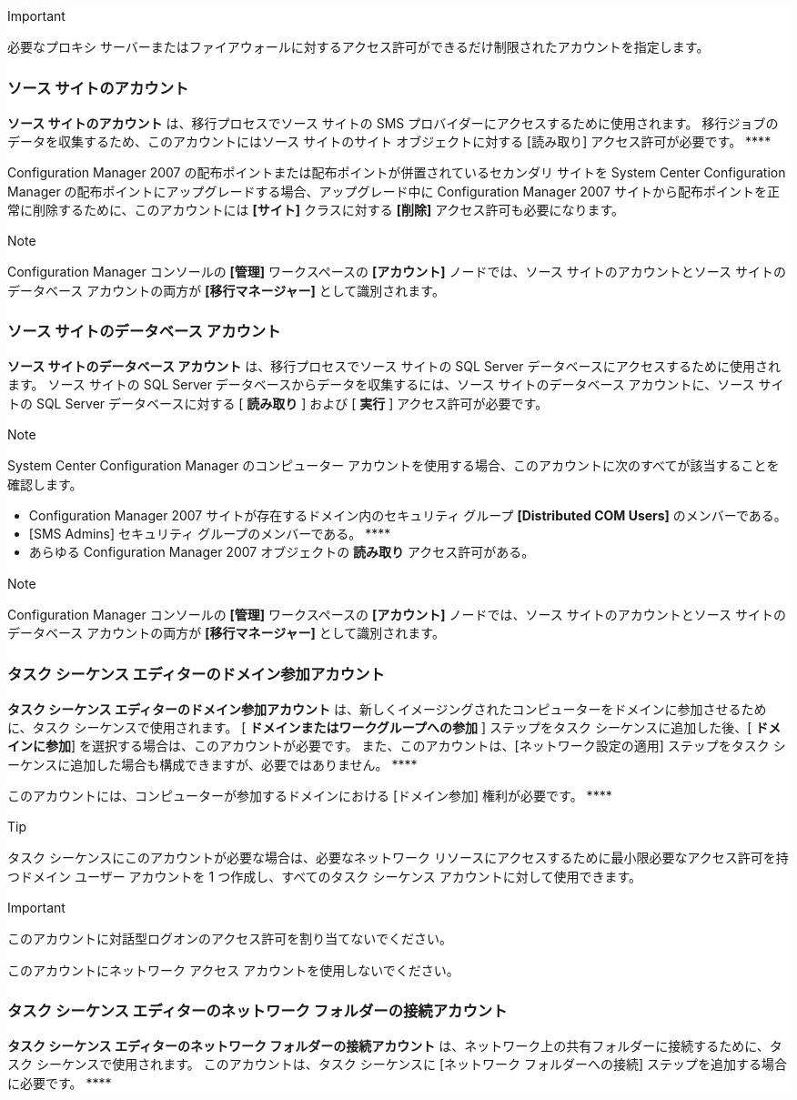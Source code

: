 > [!IMPORTANT]  
>  必要なプロキシ サーバーまたはファイアウォールに対するアクセス許可ができるだけ制限されたアカウントを指定します。  

### <a name="source-site-account"></a>ソース サイトのアカウント  
 **ソース サイトのアカウント** は、移行プロセスでソース サイトの SMS プロバイダーにアクセスするために使用されます。 移行ジョブのデータを収集するため、このアカウントにはソース サイトのサイト オブジェクトに対する [読み取り] アクセス許可が必要です。 ****  

 Configuration Manager 2007 の配布ポイントまたは配布ポイントが併置されているセカンダリ サイトを System Center Configuration Manager の配布ポイントにアップグレードする場合、アップグレード中に Configuration Manager 2007 サイトから配布ポイントを正常に削除するために、このアカウントには **[サイト]** クラスに対する **[削除]** アクセス許可も必要になります。  

> [!NOTE]  
>  Configuration Manager コンソールの **[管理]** ワークスペースの **[アカウント]** ノードでは、ソース サイトのアカウントとソース サイトのデータベース アカウントの両方が **[移行マネージャー]** として識別されます。  

### <a name="source-site-database-account"></a>ソース サイトのデータベース アカウント  
 **ソース サイトのデータベース アカウント** は、移行プロセスでソース サイトの SQL Server データベースにアクセスするために使用されます。 ソース サイトの SQL Server データベースからデータを収集するには、ソース サイトのデータベース アカウントに、ソース サイトの SQL Server データベースに対する [ **読み取り** ] および [ **実行** ] アクセス許可が必要です。  

> [!NOTE]  
>  System Center Configuration Manager のコンピューター アカウントを使用する場合、このアカウントに次のすべてが該当することを確認します。  
>   
>  -   Configuration Manager 2007 サイトが存在するドメイン内のセキュリティ グループ **[Distributed COM Users]** のメンバーである。  
> -   [SMS Admins] セキュリティ グループのメンバーである。 ****  
> -   あらゆる Configuration Manager 2007 オブジェクトの **読み取り** アクセス許可がある。  

> [!NOTE]  
>  Configuration Manager コンソールの **[管理]** ワークスペースの **[アカウント]** ノードでは、ソース サイトのアカウントとソース サイトのデータベース アカウントの両方が **[移行マネージャー]** として識別されます。  

### <a name="task-sequence-editor-domain-joining-account"></a>タスク シーケンス エディターのドメイン参加アカウント  
 **タスク シーケンス エディターのドメイン参加アカウント** は、新しくイメージングされたコンピューターをドメインに参加させるために、タスク シーケンスで使用されます。 [ **ドメインまたはワークグループへの参加** ] ステップをタスク シーケンスに追加した後、[ **ドメインに参加**] を選択する場合は、このアカウントが必要です。 また、このアカウントは、[ネットワーク設定の適用] ステップをタスク シーケンスに追加した場合も構成できますが、必要ではありません。 ****  

 このアカウントには、コンピューターが参加するドメインにおける [ドメイン参加] 権利が必要です。 ****  

> [!TIP]  
>  タスク シーケンスにこのアカウントが必要な場合は、必要なネットワーク リソースにアクセスするために最小限必要なアクセス許可を持つドメイン ユーザー アカウントを 1 つ作成し、すべてのタスク シーケンス アカウントに対して使用できます。  

> [!IMPORTANT]  
>  このアカウントに対話型ログオンのアクセス許可を割り当てないでください。  
>   
>  このアカウントにネットワーク アクセス アカウントを使用しないでください。  

### <a name="task-sequence-editor-network-folder-connection-account"></a>タスク シーケンス エディターのネットワーク フォルダーの接続アカウント  
 **タスク シーケンス エディターのネットワーク フォルダーの接続アカウント** は、ネットワーク上の共有フォルダーに接続するために、タスク シーケンスで使用されます。 このアカウントは、タスク シーケンスに [ネットワーク フォルダーへの接続] ステップを追加する場合に必要です。 ****  
